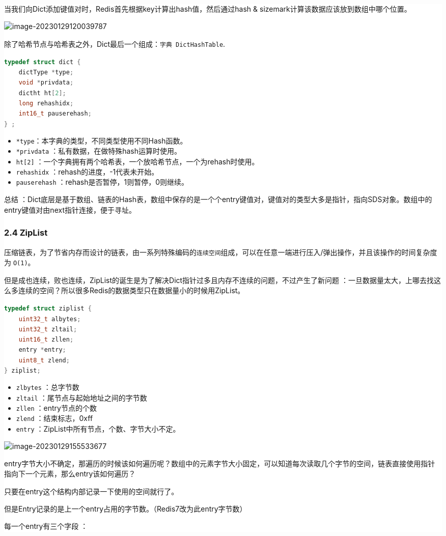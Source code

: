 当我们向Dict添加键值对时，Redis首先根据key计算出hash值，然后通过hash & sizemark计算该数据应该放到数组中哪个位置。

![image-20230129120039787](https://typorehwf.oss-cn-chengdu.aliyuncs.com/image-20230129120039787.png)

除了哈希节点与哈希表之外，Dict最后一个组成：`字典 DictHashTable`.

```c
typedef struct dict {
	dictType *type;
    void *privdata;
    dictht ht[2];
    long rehashidx;
    int16_t pauserehash;
} ;
```

- `*type`：本字典的类型，不同类型使用不同Hash函数。
- `*privdata` ：私有数据，在做特殊hash运算时使用。
- `ht[2]` ：一个字典拥有两个哈希表，一个放哈希节点，一个为rehash时使用。
- `rehashidx` ：rehash的进度，-1代表未开始。
- `pauserehash` ：rehash是否暂停，1则暂停，0则继续。

总结 ：Dict底层是基于数组、链表的Hash表，数组中保存的是一个个entry键值对，键值对的类型大多是指针，指向SDS对象。数组中的entry键值对由next指针连接，便于寻址。

### 2.4 ZipList

压缩链表，为了节省内存而设计的链表，由一系列特殊编码的`连续空间`组成，可以在任意一端进行压入/弹出操作，并且该操作的时间复杂度为 `O(1)`。

但是成也连续，败也连续，ZipList的诞生是为了解决Dict指针过多且内存不连续的问题，不过产生了新问题 ：一旦数据量太大，上哪去找这么多连续的空间？所以很多Redis的数据类型只在数据量小的时候用ZipList。

```c
typedef struct ziplist {
    uint32_t albytes;
    uint32_t zltail;
    uint16_t zllen;
    entry *entry;
    uint8_t zlend;
} ziplist;
```

- `zlbytes` ：总字节数
- `zltail` ：尾节点与起始地址之间的字节数
- `zllen` ：entry节点的个数
- `zlend` ：结束标志，0xff
- `entry` ：ZipList中所有节点，个数、字节大小不定。

![image-20230129155533677](https://typorehwf.oss-cn-chengdu.aliyuncs.com/image-20230129155533677.png)

entry字节大小不确定，那遍历的时候该如何遍历呢？数组中的元素字节大小固定，可以知道每次读取几个字节的空间，链表直接使用指针指向下一个元素，那么entry该如何遍历？

只要在entry这个结构内部记录一下使用的空间就行了。

但是Entry记录的是上一个entry占用的字节数。（Redis7改为此entry字节数）

每一个entry有三个字段 ：
